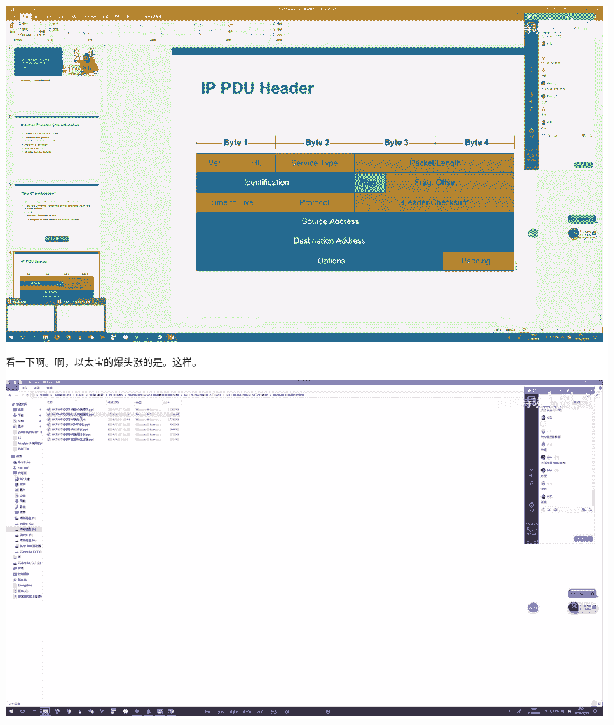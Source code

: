 ![](img/8fd8347fc479624b285e8a9df198fbb3_3.png)

看一下啊。啊，以太宝的爆头涨的是。这样。

![](img/8fd8347fc479624b285e8a9df198fbb3_5.png)
